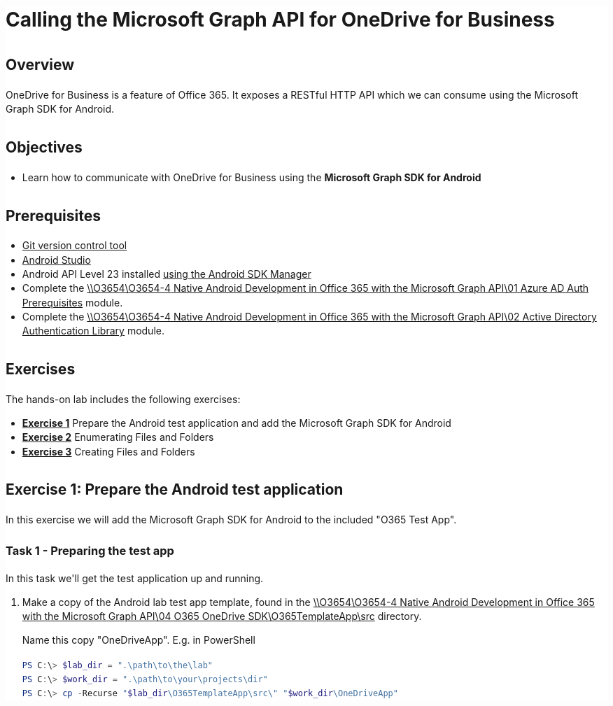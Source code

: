 Calling the Microsoft Graph API for OneDrive for Business
==============================================

## Overview

OneDrive for Business is a feature of Office 365. It exposes a RESTful HTTP API which we can consume using the Microsoft Graph SDK for Android.

## Objectives

-   Learn how to communicate with OneDrive for Business using the **Microsoft Graph SDK for Android**

## Prerequisites

-   [Git version control tool][git-scm]
-   [Android Studio][android-studio]
-   Android API Level 23 installed [using the Android SDK Manager][sdk-manager]
-   Complete the [\\\O3654\O3654-4 Native Android Development in Office 365 with the Microsoft Graph API\01 Azure AD Auth Prerequisites](../01%20Azure%20AD%20Auth%20Prerequisites) module.
-   Complete the [\\\O3654\O3654-4 Native Android Development in Office 365 with the Microsoft Graph API\02 Active Directory Authentication Library](../02%20Active%20Directory%20Authentication%20Library) module.

[git-scm]: http://git-scm.com
[android-studio]: http://developer.android.com/sdk/installing/studio.html
[sdk-manager]: http://developer.android.com/tools/help/sdk-manager.html

## Exercises

The hands-on lab includes the following exercises:

-   [**Exercise 1**](#exercise1) Prepare the Android test application and add the Microsoft Graph SDK for Android
-   [**Exercise 2**](#exercise2) Enumerating Files and Folders
-   [**Exercise 3**](#exercise3) Creating Files and Folders


<a name="exercise1"></a>
## Exercise 1: Prepare the Android test application

In this exercise we will add the Microsoft Graph SDK for Android to the included "O365 Test App".

### Task 1 - Preparing the test app

In this task we'll get the test application up and running.

01. Make a copy of the Android lab test app template, found in the 
    [\\\O3654\O3654-4 Native Android Development in Office 365 with the Microsoft Graph API\04 O365 OneDrive SDK\O365TemplateApp\src](O365TemplateApp/src) directory.

    Name this copy "OneDriveApp". E.g. in PowerShell

    ```powershell
    PS C:\> $lab_dir = ".\path\to\the\lab"
    PS C:\> $work_dir = ".\path\to\your\projects\dir"
    PS C:\> cp -Recurse "$lab_dir\O365TemplateApp\src\" "$work_dir\OneDriveApp"
    ```
